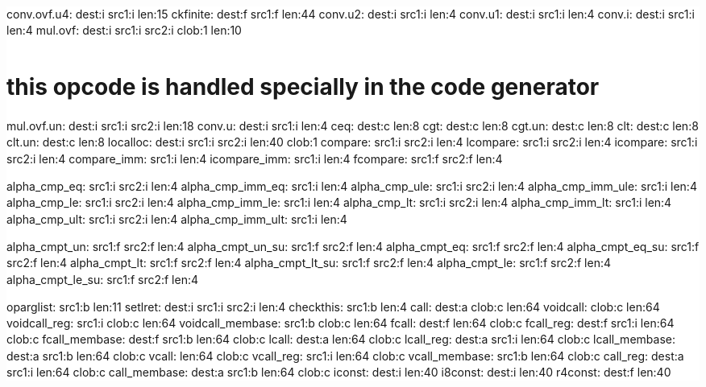 conv.ovf.u4: dest:i src1:i len:15
ckfinite: dest:f src1:f len:44
conv.u2: dest:i src1:i len:4
conv.u1: dest:i src1:i len:4
conv.i: dest:i src1:i len:4
mul.ovf: dest:i src1:i src2:i clob:1 len:10
# this opcode is handled specially in the code generator
mul.ovf.un: dest:i src1:i src2:i len:18
conv.u: dest:i src1:i len:4
ceq: dest:c len:8
cgt: dest:c len:8
cgt.un: dest:c len:8
clt: dest:c len:8
clt.un: dest:c len:8
localloc: dest:i src1:i src2:i len:40 clob:1
compare: src1:i src2:i len:4
lcompare: src1:i src2:i len:4
icompare: src1:i src2:i len:4
compare_imm: src1:i len:4
icompare_imm: src1:i len:4
fcompare: src1:f src2:f len:4

alpha_cmp_eq: src1:i src2:i len:4
alpha_cmp_imm_eq: src1:i len:4
alpha_cmp_ule: src1:i src2:i len:4
alpha_cmp_imm_ule: src1:i len:4
alpha_cmp_le: src1:i src2:i len:4
alpha_cmp_imm_le: src1:i len:4
alpha_cmp_lt: src1:i src2:i len:4
alpha_cmp_imm_lt: src1:i len:4
alpha_cmp_ult: src1:i src2:i len:4
alpha_cmp_imm_ult: src1:i len:4

alpha_cmpt_un: src1:f src2:f len:4
alpha_cmpt_un_su: src1:f src2:f len:4
alpha_cmpt_eq: src1:f src2:f len:4
alpha_cmpt_eq_su: src1:f src2:f len:4
alpha_cmpt_lt: src1:f src2:f len:4
alpha_cmpt_lt_su: src1:f src2:f len:4
alpha_cmpt_le: src1:f src2:f len:4
alpha_cmpt_le_su: src1:f src2:f len:4

oparglist: src1:b len:11
setlret: dest:i src1:i src2:i len:4
checkthis: src1:b len:4
call: dest:a clob:c len:64
voidcall: clob:c len:64
voidcall_reg: src1:i clob:c len:64
voidcall_membase: src1:b clob:c len:64
fcall: dest:f len:64 clob:c
fcall_reg: dest:f src1:i len:64 clob:c
fcall_membase: dest:f src1:b len:64 clob:c
lcall: dest:a len:64 clob:c
lcall_reg: dest:a src1:i len:64 clob:c
lcall_membase: dest:a src1:b len:64 clob:c
vcall: len:64 clob:c
vcall_reg: src1:i len:64 clob:c
vcall_membase: src1:b len:64 clob:c
call_reg: dest:a src1:i len:64 clob:c
call_membase: dest:a src1:b len:64 clob:c
iconst: dest:i len:40
i8const: dest:i len:40
r4const: dest:f len:40